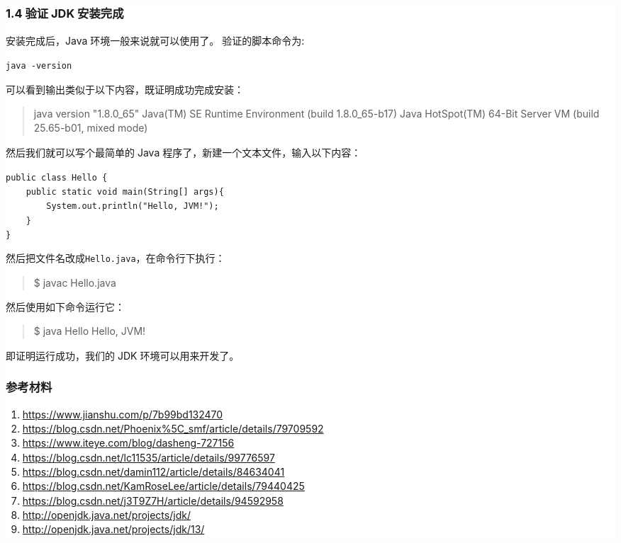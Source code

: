 ### 1.4 验证 JDK 安装完成

安装完成后，Java 环境一般来说就可以使用了。 验证的脚本命令为:

```shell
java -version
```

可以看到输出类似于以下内容，既证明成功完成安装：

> java version "1.8.0_65" Java(TM) SE Runtime Environment (build 1.8.0_65-b17) Java HotSpot(TM) 64-Bit Server VM (build 25.65-b01, mixed mode)

然后我们就可以写个最简单的 Java 程序了，新建一个文本文件，输入以下内容：

```
public class Hello {
    public static void main(String[] args){
        System.out.println("Hello, JVM!");
    }
}
```

然后把文件名改成`Hello.java`，在命令行下执行：

> $ javac Hello.java

然后使用如下命令运行它：

> $ java Hello Hello, JVM!

即证明运行成功，我们的 JDK 环境可以用来开发了。

### 参考材料

1. <https://www.jianshu.com/p/7b99bd132470>
1. <https://blog.csdn.net/Phoenix%5C_smf/article/details/79709592>
1. <https://www.iteye.com/blog/dasheng-727156>
1. <https://blog.csdn.net/lc11535/article/details/99776597>
1. <https://blog.csdn.net/damin112/article/details/84634041>
1. <https://blog.csdn.net/KamRoseLee/article/details/79440425>
1. <https://blog.csdn.net/j3T9Z7H/article/details/94592958>
1. <http://openjdk.java.net/projects/jdk/>
1. <http://openjdk.java.net/projects/jdk/13/>
